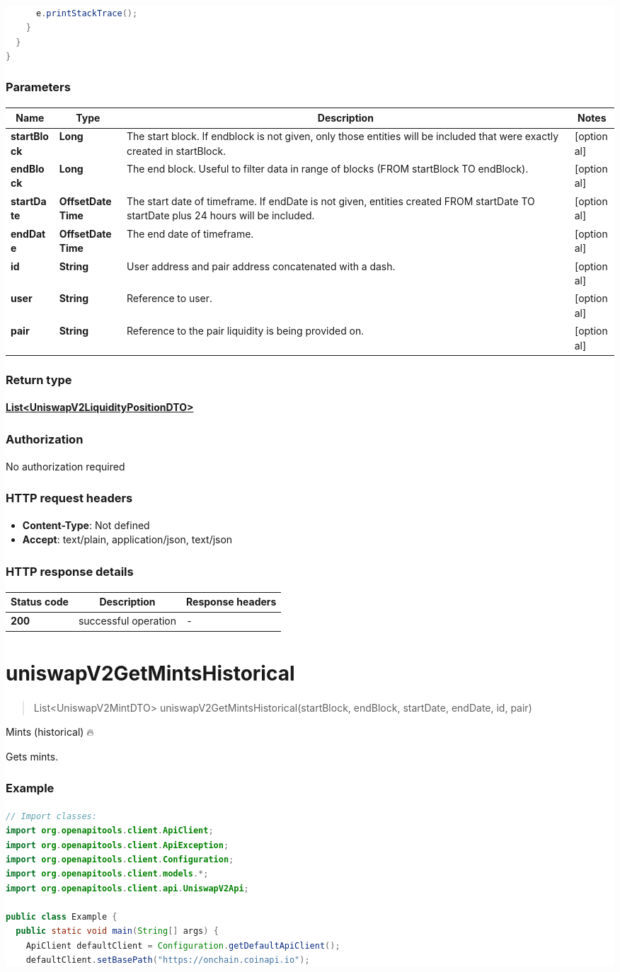 ```java
      e.printStackTrace();
    }
  }
}
```

### Parameters

| Name | Type | Description  | Notes |
|------------- | ------------- | ------------- | -------------|
| **startBlock** | **Long**| The start block. If endblock is not given, only those entities will be included that were exactly created in startBlock. | [optional] |
| **endBlock** | **Long**| The end block. Useful to filter data in range of blocks (FROM startBlock TO endBlock). | [optional] |
| **startDate** | **OffsetDateTime**| The start date of timeframe. If endDate is not given, entities created FROM startDate TO startDate plus 24 hours will be included. | [optional] |
| **endDate** | **OffsetDateTime**| The end date of timeframe. | [optional] |
| **id** | **String**| User address and pair address concatenated with a dash. | [optional] |
| **user** | **String**| Reference to user. | [optional] |
| **pair** | **String**| Reference to the pair liquidity is being provided on. | [optional] |

### Return type

[**List&lt;UniswapV2LiquidityPositionDTO&gt;**](UniswapV2LiquidityPositionDTO.md)

### Authorization

No authorization required

### HTTP request headers

 - **Content-Type**: Not defined
 - **Accept**: text/plain, application/json, text/json

### HTTP response details
| Status code | Description | Response headers |
|-------------|-------------|------------------|
| **200** | successful operation |  -  |

<a name="uniswapV2GetMintsHistorical"></a>
# **uniswapV2GetMintsHistorical**
> List&lt;UniswapV2MintDTO&gt; uniswapV2GetMintsHistorical(startBlock, endBlock, startDate, endDate, id, pair)

Mints (historical) 🔥

Gets mints.

### Example
```java
// Import classes:
import org.openapitools.client.ApiClient;
import org.openapitools.client.ApiException;
import org.openapitools.client.Configuration;
import org.openapitools.client.models.*;
import org.openapitools.client.api.UniswapV2Api;

public class Example {
  public static void main(String[] args) {
    ApiClient defaultClient = Configuration.getDefaultApiClient();
    defaultClient.setBasePath("https://onchain.coinapi.io");
```